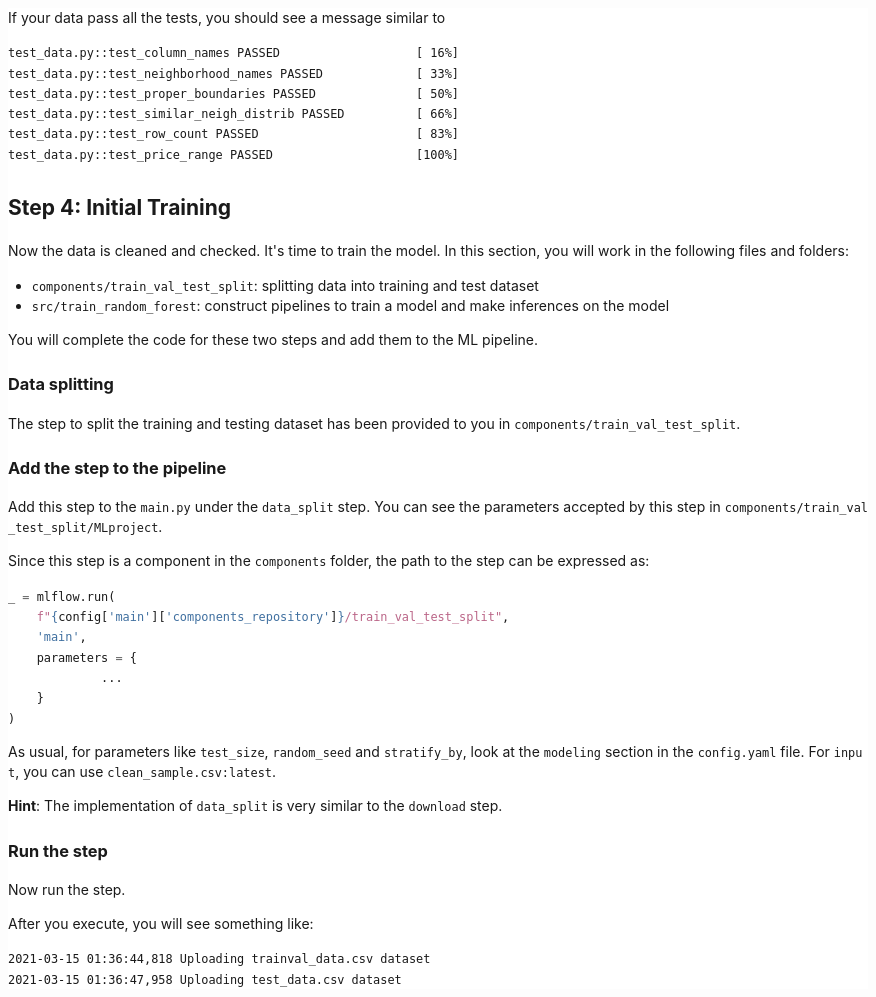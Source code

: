 If your data pass all the tests, you should see a message similar to

```
test_data.py::test_column_names PASSED                   [ 16%]
test_data.py::test_neighborhood_names PASSED             [ 33%]
test_data.py::test_proper_boundaries PASSED              [ 50%]
test_data.py::test_similar_neigh_distrib PASSED          [ 66%]
test_data.py::test_row_count PASSED                      [ 83%]
test_data.py::test_price_range PASSED                    [100%]
```

## Step 4: Initial Training
Now the data is cleaned and checked. It's time to train the model. In this section, you will work in the following files and folders:

* ``components/train_val_test_split``: splitting data into training and test dataset
* ``src/train_random_forest``: construct pipelines to train a model and make inferences on the model

You will complete the code for these two steps and add them to the ML pipeline.

### Data splitting
The step to split the training and testing dataset has been provided to you in ``components/train_val_test_split``.

### Add the step to the pipeline
Add this step to the ``main.py`` under the ``data_split`` step. You can see the parameters accepted by this step in ``components/train_val_test_split/MLproject``.

Since this step is a component in the ``components`` folder, the path to the step can be expressed as:

```python
_ = mlflow.run(
    f"{config['main']['components_repository']}/train_val_test_split",
    'main',
    parameters = {
             ...
    }
)
```

As usual, for parameters like ``test_size``, ``random_seed`` and ``stratify_by``, look at the ``modeling`` section in the ``config.yaml`` file. For ``input``, you can use ``clean_sample.csv:latest``.

**Hint**: The implementation of ``data_split`` is very similar to the ``download`` step.

### Run the step
Now run the step.

After you execute, you will see something like:

```
2021-03-15 01:36:44,818 Uploading trainval_data.csv dataset
2021-03-15 01:36:47,958 Uploading test_data.csv dataset
```
